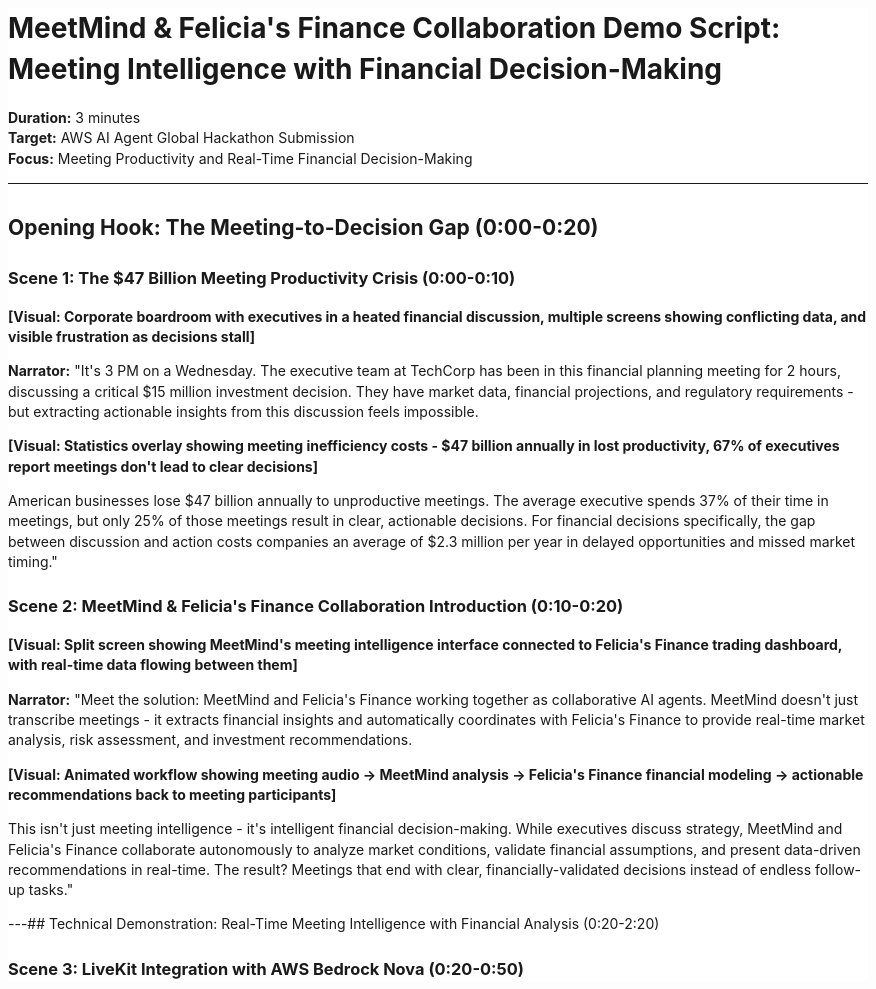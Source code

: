 # MeetMind & Felicia's Finance Collaboration Demo Script: Meeting Intelligence with Financial Decision-Making

**Duration:** 3 minutes  
**Target:** AWS AI Agent Global Hackathon Submission  
**Focus:** Meeting Productivity and Real-Time Financial Decision-Making

---

## Opening Hook: The Meeting-to-Decision Gap (0:00-0:20)

### Scene 1: The $47 Billion Meeting Productivity Crisis (0:00-0:10)

**[Visual: Corporate boardroom with executives in a heated financial discussion, multiple screens showing conflicting data, and visible frustration as decisions stall]**

**Narrator:** "It's 3 PM on a Wednesday. The executive team at TechCorp has been in this financial planning meeting for 2 hours, discussing a critical $15 million investment decision. They have market data, financial projections, and regulatory requirements - but extracting actionable insights from this discussion feels impossible.

**[Visual: Statistics overlay showing meeting inefficiency costs - $47 billion annually in lost productivity, 67% of executives report meetings don't lead to clear decisions]**

American businesses lose $47 billion annually to unproductive meetings. The average executive spends 37% of their time in meetings, but only 25% of those meetings result in clear, actionable decisions. For financial decisions specifically, the gap between discussion and action costs companies an average of $2.3 million per year in delayed opportunities and missed market timing."

### Scene 2: MeetMind & Felicia's Finance Collaboration Introduction (0:10-0:20)

**[Visual: Split screen showing MeetMind's meeting intelligence interface connected to Felicia's Finance trading dashboard, with real-time data flowing between them]**

**Narrator:** "Meet the solution: MeetMind and Felicia's Finance working together as collaborative AI agents. MeetMind doesn't just transcribe meetings - it extracts financial insights and automatically coordinates with Felicia's Finance to provide real-time market analysis, risk assessment, and investment recommendations.

**[Visual: Animated workflow showing meeting audio → MeetMind analysis → Felicia's Finance financial modeling → actionable recommendations back to meeting participants]**

This isn't just meeting intelligence - it's intelligent financial decision-making. While executives discuss strategy, MeetMind and Felicia's Finance collaborate autonomously to analyze market conditions, validate financial assumptions, and present data-driven recommendations in real-time. The result? Meetings that end with clear, financially-validated decisions instead of endless follow-up tasks."

---## 
Technical Demonstration: Real-Time Meeting Intelligence with Financial Analysis (0:20-2:20)

### Scene 3: LiveKit Integration with AWS Bedrock Nova (0:20-0:50)

